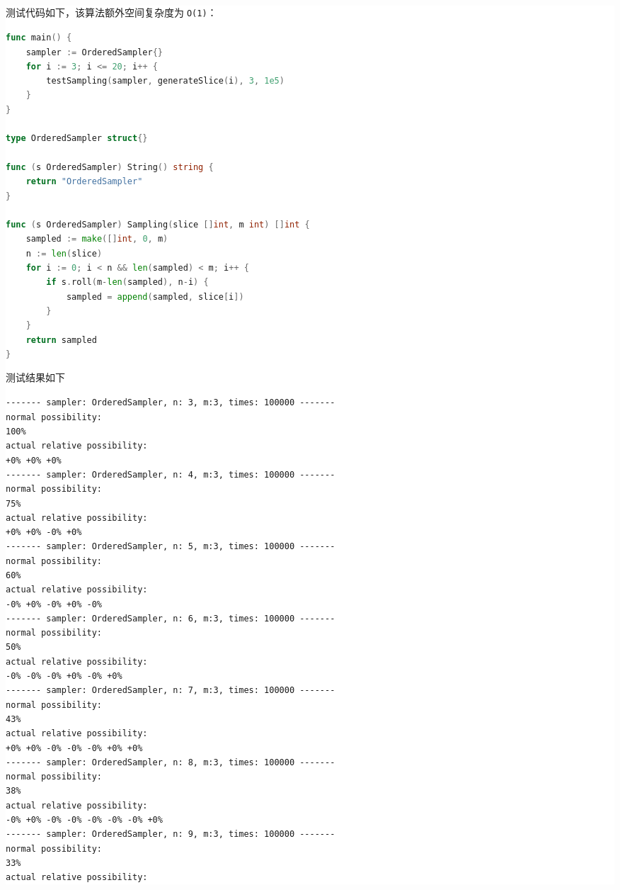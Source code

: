 测试代码如下，该算法额外空间复杂度为 `O(1)`：

```go
func main() {
	sampler := OrderedSampler{}
	for i := 3; i <= 20; i++ {
		testSampling(sampler, generateSlice(i), 3, 1e5)
	}
}

type OrderedSampler struct{}

func (s OrderedSampler) String() string {
	return "OrderedSampler"
}

func (s OrderedSampler) Sampling(slice []int, m int) []int {
	sampled := make([]int, 0, m)
	n := len(slice)
	for i := 0; i < n && len(sampled) < m; i++ {
		if s.roll(m-len(sampled), n-i) {
			sampled = append(sampled, slice[i])
		}
	}
	return sampled
}
```

测试结果如下

```plain
------- sampler: OrderedSampler, n: 3, m:3, times: 100000 -------
normal possibility:
100%
actual relative possibility:
+0% +0% +0% 
------- sampler: OrderedSampler, n: 4, m:3, times: 100000 -------
normal possibility:
75%
actual relative possibility:
+0% +0% -0% +0% 
------- sampler: OrderedSampler, n: 5, m:3, times: 100000 -------
normal possibility:
60%
actual relative possibility:
-0% +0% -0% +0% -0% 
------- sampler: OrderedSampler, n: 6, m:3, times: 100000 -------
normal possibility:
50%
actual relative possibility:
-0% -0% -0% +0% -0% +0% 
------- sampler: OrderedSampler, n: 7, m:3, times: 100000 -------
normal possibility:
43%
actual relative possibility:
+0% +0% -0% -0% -0% +0% +0% 
------- sampler: OrderedSampler, n: 8, m:3, times: 100000 -------
normal possibility:
38%
actual relative possibility:
-0% +0% -0% -0% -0% -0% -0% +0% 
------- sampler: OrderedSampler, n: 9, m:3, times: 100000 -------
normal possibility:
33%
actual relative possibility:
```